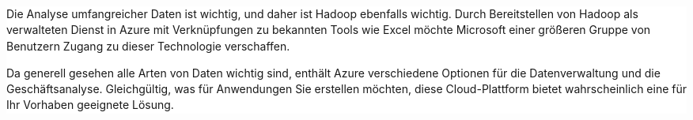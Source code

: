 Die Analyse umfangreicher Daten ist wichtig, und daher ist Hadoop ebenfalls wichtig. Durch Bereitstellen von Hadoop als verwalteten Dienst in Azure mit Verknüpfungen zu bekannten Tools wie Excel möchte Microsoft einer größeren Gruppe von Benutzern Zugang zu dieser Technologie verschaffen.

Da generell gesehen alle Arten von Daten wichtig sind, enthält Azure verschiedene Optionen für die Datenverwaltung und die Geschäftsanalyse. Gleichgültig, was für Anwendungen Sie erstellen möchten, diese Cloud-Plattform bietet wahrscheinlich eine für Ihr Vorhaben geeignete Lösung.

  [Blob-Speicher]: #blob
  [Ausführen eines DBMS auf einem virtuellen Computer]: #dbinvm
  [SQL-Datenbank]: #sqldb
  [SQL-Datensynchronisierung]: #datasync
  [SQL-Datenberichte mithilfe virtueller Computer]: #datarpt
  [Table Storage]: #tblstor
  [Hadoop]: #hadoop
  [Abbildung 1]: #Fig1
  [Diagramm von Blobs]: ./media/cloud-storage/Data_01_Blobs.png
  [http://\<\*StorageAccount]: http://<*StorageAccount
  [Abbildung 2]: #Fig2
  [Diagramm von SQL Server auf einem virtuellen Computer]: ./media/cloud-storage/Data_02_SQLSvrVM.png
  [Abbildung 3]: #Fig3
  [Diagramm der SQL-Datenbank]: ./media/cloud-storage/Data_03_SQLdb.png
  [Abbildung 4]: #Fig4
  [Diagramm der SQL-Datensynchronisierung]: ./media/cloud-storage/Data_04_SQLDataSync.png
  [Abbildung 5]: #Fig5
  [Diagramm der SQL-Berichterstattung]: ./media/cloud-storage/Data_05_SQLReporting.png
  [Abbildung 6]: #Fig6
  [Diagramm von Table Storage]: ./media/cloud-storage/Data_06_TblStorage.png
  [Abbildung 7]: #Fig7
  [Diagramm von Hadoop]: ./media/cloud-storage/Data_07_Hadoop.png
